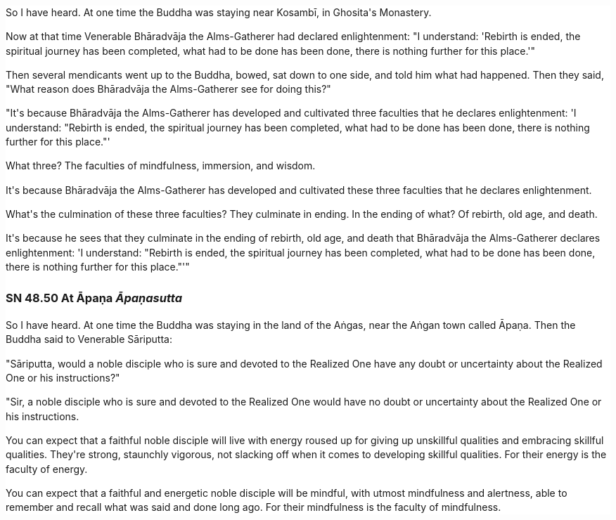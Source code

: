 So I have heard. At one time the Buddha was staying near
Kosambī, in Ghosita's Monastery.

Now at that time Venerable Bhāradvāja the Alms-Gatherer had
declared enlightenment: "I understand: 'Rebirth is ended, the spiritual
journey has been completed, what had to be done has been done, there is
nothing further for this place.'"

Then several mendicants went up to the Buddha, bowed, sat down to one
side, and told him what had happened. Then they said, "What reason does
Bhāradvāja the Alms-Gatherer see for doing this?"

"It's because Bhāradvāja the Alms-Gatherer has developed
and cultivated three faculties that he declares enlightenment: 'I
understand: "Rebirth is ended, the spiritual journey has been completed,
what had to be done has been done, there is nothing further for this
place."'

What three? The faculties of mindfulness, immersion, and wisdom.

It's because Bhāradvāja the Alms-Gatherer has developed and
cultivated these three faculties that he declares enlightenment.

What's the culmination of these three faculties? They culminate in
ending. In the ending of what? Of rebirth, old age, and death.

It's because he sees that they culminate in the ending of rebirth, old
age, and death that Bhāradvāja the Alms-Gatherer declares
enlightenment: 'I understand: "Rebirth is ended, the spiritual journey
has been completed, what had to be done has been done, there is nothing
further for this place."'"


### SN 48.50 At Āpaṇa *Āpaṇasutta*

So I have heard. At one time the Buddha was staying in the
land of the Aṅgas, near the Aṅgan town called
Āpaṇa. Then the Buddha said to Venerable
Sāriputta:

"Sāriputta, would a noble disciple who is sure and devoted
to the Realized One have any doubt or uncertainty about the Realized One
or his instructions?"

"Sir, a noble disciple who is sure and devoted to the Realized One would
have no doubt or uncertainty about the Realized One or his instructions.

You can expect that a faithful noble disciple will live with energy
roused up for giving up unskillful qualities and embracing skillful
qualities. They're strong, staunchly vigorous, not slacking off when it
comes to developing skillful qualities. For their energy is the faculty
of energy.

You can expect that a faithful and energetic noble disciple will be
mindful, with utmost mindfulness and alertness, able to remember and
recall what was said and done long ago. For their mindfulness is the
faculty of mindfulness.

